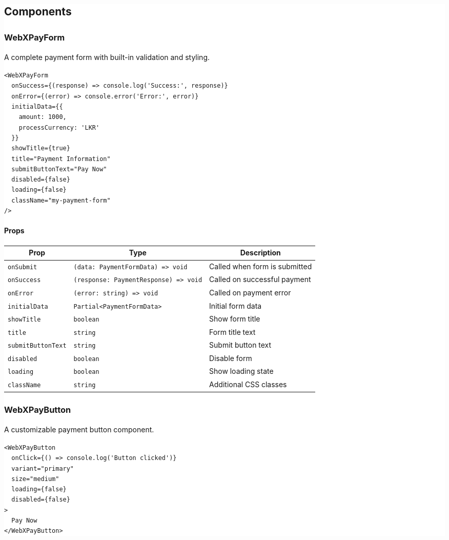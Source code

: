 ## Components

### WebXPayForm

A complete payment form with built-in validation and styling.

```tsx
<WebXPayForm
  onSuccess={(response) => console.log('Success:', response)}
  onError={(error) => console.error('Error:', error)}
  initialData={{
    amount: 1000,
    processCurrency: 'LKR'
  }}
  showTitle={true}
  title="Payment Information"
  submitButtonText="Pay Now"
  disabled={false}
  loading={false}
  className="my-payment-form"
/>
```

#### Props

| Prop | Type | Description |
|------|------|-------------|
| `onSubmit` | `(data: PaymentFormData) => void` | Called when form is submitted |
| `onSuccess` | `(response: PaymentResponse) => void` | Called on successful payment |
| `onError` | `(error: string) => void` | Called on payment error |
| `initialData` | `Partial<PaymentFormData>` | Initial form data |
| `showTitle` | `boolean` | Show form title |
| `title` | `string` | Form title text |
| `submitButtonText` | `string` | Submit button text |
| `disabled` | `boolean` | Disable form |
| `loading` | `boolean` | Show loading state |
| `className` | `string` | Additional CSS classes |

### WebXPayButton

A customizable payment button component.

```tsx
<WebXPayButton
  onClick={() => console.log('Button clicked')}
  variant="primary"
  size="medium"
  loading={false}
  disabled={false}
>
  Pay Now
</WebXPayButton>
```
